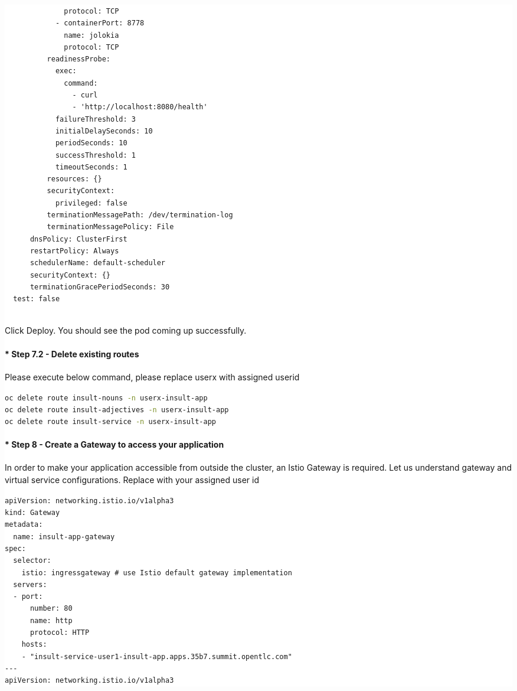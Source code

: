 ```xml
              protocol: TCP
            - containerPort: 8778
              name: jolokia
              protocol: TCP
          readinessProbe:
            exec:
              command:
                - curl
                - 'http://localhost:8080/health'
            failureThreshold: 3
            initialDelaySeconds: 10
            periodSeconds: 10
            successThreshold: 1
            timeoutSeconds: 1
          resources: {}
          securityContext:
            privileged: false
          terminationMessagePath: /dev/termination-log
          terminationMessagePolicy: File
      dnsPolicy: ClusterFirst
      restartPolicy: Always
      schedulerName: default-scheduler
      securityContext: {}
      terminationGracePeriodSeconds: 30
  test: false



```

Click Deploy. You should see the pod coming up successfully.




#### * Step 7.2 - Delete existing routes

Please execute below command, please replace userx with assigned userid

```bash
oc delete route insult-nouns -n userx-insult-app
oc delete route insult-adjectives -n userx-insult-app
oc delete route insult-service -n userx-insult-app
```

#### * Step 8 - Create a Gateway to access your application
In order to make your application accessible from outside the cluster, an Istio Gateway is required. Let us understand gateway and virtual service configurations. Replace <user1> with your assigned user id

```xml
apiVersion: networking.istio.io/v1alpha3
kind: Gateway
metadata:
  name: insult-app-gateway
spec:
  selector:
    istio: ingressgateway # use Istio default gateway implementation
  servers:
  - port:
      number: 80
      name: http
      protocol: HTTP
    hosts:
    - "insult-service-user1-insult-app.apps.35b7.summit.opentlc.com"
---
apiVersion: networking.istio.io/v1alpha3
```